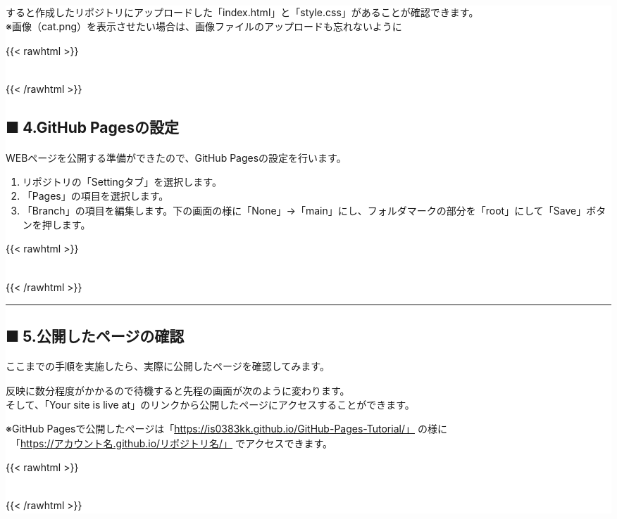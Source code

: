 
すると作成したリポジトリにアップロードした「index.html」と「style.css」があることが確認できます。  
※画像（cat.png）を表示させたい場合は、画像ファイルのアップロードも忘れないように

{{< rawhtml >}}
<div style="text-align: center">
<img src='https://github.com/is0383kk/GitHub-Pages-Tutorial/blob/main/img/6.png?raw=true' alt="" width="800px">
</div>
{{< /rawhtml >}}


## ■ 4.GitHub Pagesの設定  
WEBページを公開する準備ができたので、GitHub Pagesの設定を行います。  
1. リポジトリの「Settingタブ」を選択します。
2. 「Pages」の項目を選択します。  
3. 「Branch」の項目を編集します。下の画面の様に「None」→「main」にし、フォルダマークの部分を「root」にして「Save」ボタンを押します。

{{< rawhtml >}}
<div style="text-align: center">
<img src='https://github.com/is0383kk/GitHub-Pages-Tutorial/blob/main/img/7.png?raw=true' alt="" width="900px">
</div>
{{< /rawhtml >}}

---

## ■ 5.公開したページの確認  
ここまでの手順を実施したら、実際に公開したページを確認してみます。  

反映に数分程度がかかるので待機すると先程の画面が次のように変わります。  
そして、「Your site is live at」のリンクから公開したページにアクセスすることができます。

※GitHub Pagesで公開したページは「https://is0383kk.github.io/GitHub-Pages-Tutorial/」 の様に  
　「https://アカウント名.github.io/リポジトリ名/」 でアクセスできます。

{{< rawhtml >}}
<div style="text-align: center">
<img src='https://github.com/is0383kk/GitHub-Pages-Tutorial/blob/main/img/9.png?raw=true' alt="" width="900px">
</div>
{{< /rawhtml >}}